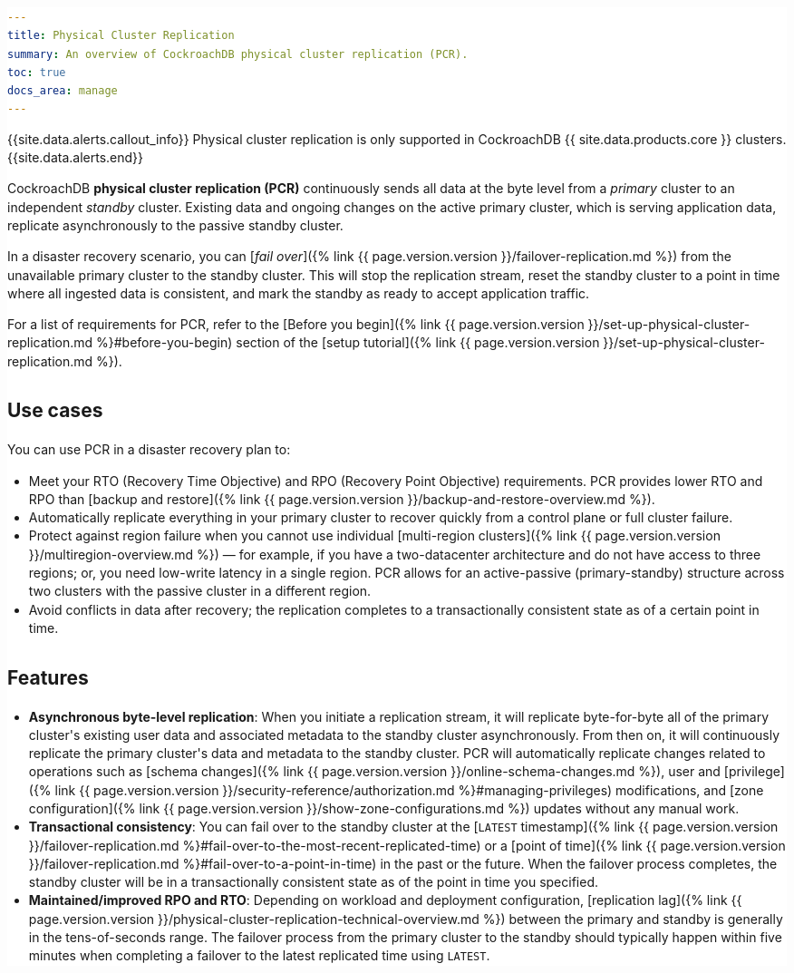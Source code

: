 ```yaml
---
title: Physical Cluster Replication
summary: An overview of CockroachDB physical cluster replication (PCR).
toc: true
docs_area: manage
---
```


{{site.data.alerts.callout_info}}
Physical cluster replication is only supported in CockroachDB {{ site.data.products.core }} clusters.
{{site.data.alerts.end}}

CockroachDB **physical cluster replication (PCR)** continuously sends all data at the byte level from a _primary_ cluster to an independent _standby_ cluster. Existing data and ongoing changes on the active primary cluster, which is serving application data, replicate asynchronously to the passive standby cluster.

In a disaster recovery scenario, you can [_fail over_]({% link {{ page.version.version }}/failover-replication.md %}) from the unavailable primary cluster to the standby cluster. This will stop the replication stream, reset the standby cluster to a point in time where all ingested data is consistent, and mark the standby as ready to accept application traffic.

For a list of requirements for PCR, refer to the [Before you begin]({% link {{ page.version.version }}/set-up-physical-cluster-replication.md %}#before-you-begin) section of the [setup tutorial]({% link {{ page.version.version }}/set-up-physical-cluster-replication.md %}).

## Use cases

You can use PCR in a disaster recovery plan to:

- Meet your RTO (Recovery Time Objective) and RPO (Recovery Point Objective) requirements. PCR provides lower RTO and RPO than [backup and restore]({% link {{ page.version.version }}/backup-and-restore-overview.md %}).
- Automatically replicate everything in your primary cluster to recover quickly from a control plane or full cluster failure.
- Protect against region failure when you cannot use individual [multi-region clusters]({% link {{ page.version.version }}/multiregion-overview.md %}) — for example, if you have a two-datacenter architecture and do not have access to three regions; or, you need low-write latency in a single region. PCR allows for an active-passive (primary-standby) structure across two clusters with the passive cluster in a different region.
- Avoid conflicts in data after recovery; the replication completes to a transactionally consistent state as of a certain point in time.

## Features

- **Asynchronous byte-level replication**: When you initiate a replication stream, it will replicate byte-for-byte all of the primary cluster's existing user data and associated metadata to the standby cluster asynchronously. From then on, it will continuously replicate the primary cluster's data and metadata to the standby cluster. PCR will automatically replicate changes related to operations such as [schema changes]({% link {{ page.version.version }}/online-schema-changes.md %}), user and [privilege]({% link {{ page.version.version }}/security-reference/authorization.md %}#managing-privileges) modifications, and [zone configuration]({% link {{ page.version.version }}/show-zone-configurations.md %}) updates without any manual work.
- **Transactional consistency**: You can fail over to the standby cluster at the [`LATEST` timestamp]({% link {{ page.version.version }}/failover-replication.md %}#fail-over-to-the-most-recent-replicated-time) or a [point of time]({% link {{ page.version.version }}/failover-replication.md %}#fail-over-to-a-point-in-time) in the past or the future. When the failover process completes, the standby cluster will be in a transactionally consistent state as of the point in time you specified.
- **Maintained/improved RPO and RTO**: Depending on workload and deployment configuration, [replication lag]({% link {{ page.version.version }}/physical-cluster-replication-technical-overview.md %}) between the primary and standby is generally in the tens-of-seconds range. The failover process from the primary cluster to the standby should typically happen within five minutes when completing a failover to the latest replicated time using `LATEST`.